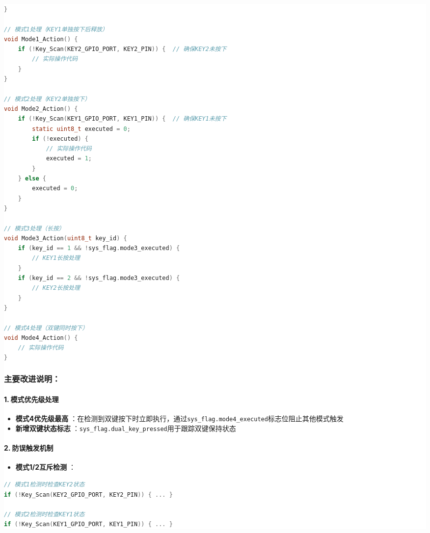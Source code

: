 ```C
}

// 模式1处理（KEY1单独按下后释放）
void Mode1_Action() {
    if (!Key_Scan(KEY2_GPIO_PORT, KEY2_PIN)) {  // 确保KEY2未按下
        // 实际操作代码
    }
}

// 模式2处理（KEY2单独按下）
void Mode2_Action() {
    if (!Key_Scan(KEY1_GPIO_PORT, KEY1_PIN)) {  // 确保KEY1未按下
        static uint8_t executed = 0;
        if (!executed) {
            // 实际操作代码
            executed = 1;
        }
    } else {
        executed = 0;
    }
}

// 模式3处理（长按）
void Mode3_Action(uint8_t key_id) {
    if (key_id == 1 && !sys_flag.mode3_executed) {
        // KEY1长按处理
    }
    if (key_id == 2 && !sys_flag.mode3_executed) {
        // KEY2长按处理
    }
}

// 模式4处理（双键同时按下）
void Mode4_Action() {
    // 实际操作代码
}
```

### 主要改进说明：

#### 1. **模式优先级处理**

- **模式4优先级最高** ：在检测到双键按下时立即执行，通过`sys_flag.mode4_executed`标志位阻止其他模式触发
- **新增双键状态标志** ：`sys_flag.dual_key_pressed`用于跟踪双键保持状态

#### 2. **防误触发机制**

- **模式1/2互斥检测** ：

```C
// 模式1检测时检查KEY2状态
if (!Key_Scan(KEY2_GPIO_PORT, KEY2_PIN)) { ... }

// 模式2检测时检查KEY1状态
if (!Key_Scan(KEY1_GPIO_PORT, KEY1_PIN)) { ... }
```
